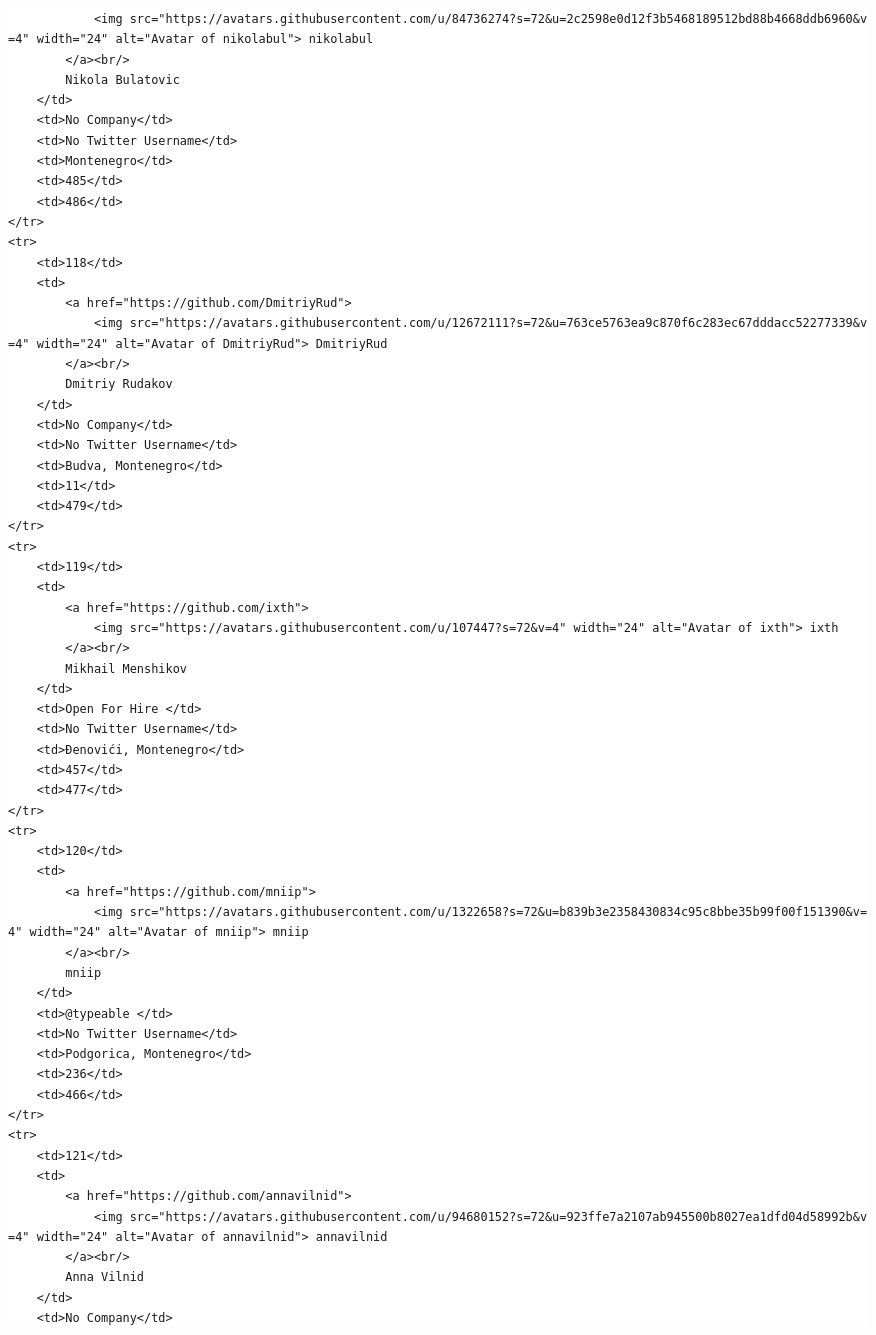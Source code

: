 				<img src="https://avatars.githubusercontent.com/u/84736274?s=72&u=2c2598e0d12f3b5468189512bd88b4668ddb6960&v=4" width="24" alt="Avatar of nikolabul"> nikolabul
			</a><br/>
			Nikola Bulatovic
		</td>
		<td>No Company</td>
		<td>No Twitter Username</td>
		<td>Montenegro</td>
		<td>485</td>
		<td>486</td>
	</tr>
	<tr>
		<td>118</td>
		<td>
			<a href="https://github.com/DmitriyRud">
				<img src="https://avatars.githubusercontent.com/u/12672111?s=72&u=763ce5763ea9c870f6c283ec67dddacc52277339&v=4" width="24" alt="Avatar of DmitriyRud"> DmitriyRud
			</a><br/>
			Dmitriy Rudakov
		</td>
		<td>No Company</td>
		<td>No Twitter Username</td>
		<td>Budva, Montenegro</td>
		<td>11</td>
		<td>479</td>
	</tr>
	<tr>
		<td>119</td>
		<td>
			<a href="https://github.com/ixth">
				<img src="https://avatars.githubusercontent.com/u/107447?s=72&v=4" width="24" alt="Avatar of ixth"> ixth
			</a><br/>
			Mikhail Menshikov
		</td>
		<td>Open For Hire </td>
		<td>No Twitter Username</td>
		<td>Ðenovići, Montenegro</td>
		<td>457</td>
		<td>477</td>
	</tr>
	<tr>
		<td>120</td>
		<td>
			<a href="https://github.com/mniip">
				<img src="https://avatars.githubusercontent.com/u/1322658?s=72&u=b839b3e2358430834c95c8bbe35b99f00f151390&v=4" width="24" alt="Avatar of mniip"> mniip
			</a><br/>
			mniip
		</td>
		<td>@typeable </td>
		<td>No Twitter Username</td>
		<td>Podgorica, Montenegro</td>
		<td>236</td>
		<td>466</td>
	</tr>
	<tr>
		<td>121</td>
		<td>
			<a href="https://github.com/annavilnid">
				<img src="https://avatars.githubusercontent.com/u/94680152?s=72&u=923ffe7a2107ab945500b8027ea1dfd04d58992b&v=4" width="24" alt="Avatar of annavilnid"> annavilnid
			</a><br/>
			Anna Vilnid
		</td>
		<td>No Company</td>